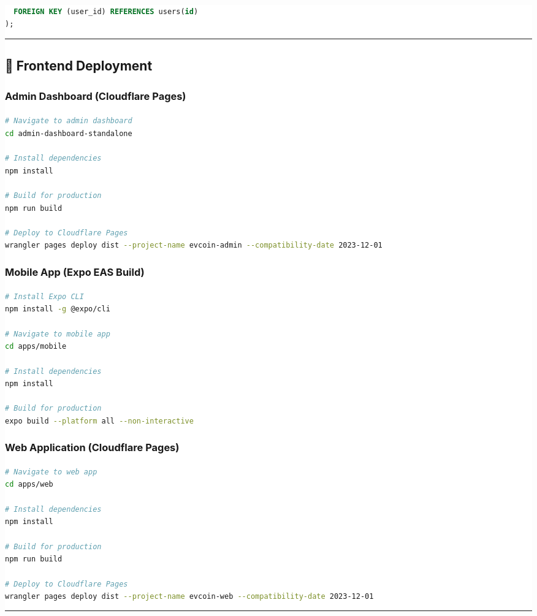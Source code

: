 ```sql
  FOREIGN KEY (user_id) REFERENCES users(id)
);
```

---

## 🎨 Frontend Deployment

### Admin Dashboard (Cloudflare Pages)

```bash
# Navigate to admin dashboard
cd admin-dashboard-standalone

# Install dependencies
npm install

# Build for production
npm run build

# Deploy to Cloudflare Pages
wrangler pages deploy dist --project-name evcoin-admin --compatibility-date 2023-12-01
```

### Mobile App (Expo EAS Build)

```bash
# Install Expo CLI
npm install -g @expo/cli

# Navigate to mobile app
cd apps/mobile

# Install dependencies
npm install

# Build for production
expo build --platform all --non-interactive
```

### Web Application (Cloudflare Pages)

```bash
# Navigate to web app
cd apps/web

# Install dependencies
npm install

# Build for production
npm run build

# Deploy to Cloudflare Pages
wrangler pages deploy dist --project-name evcoin-web --compatibility-date 2023-12-01
```

---